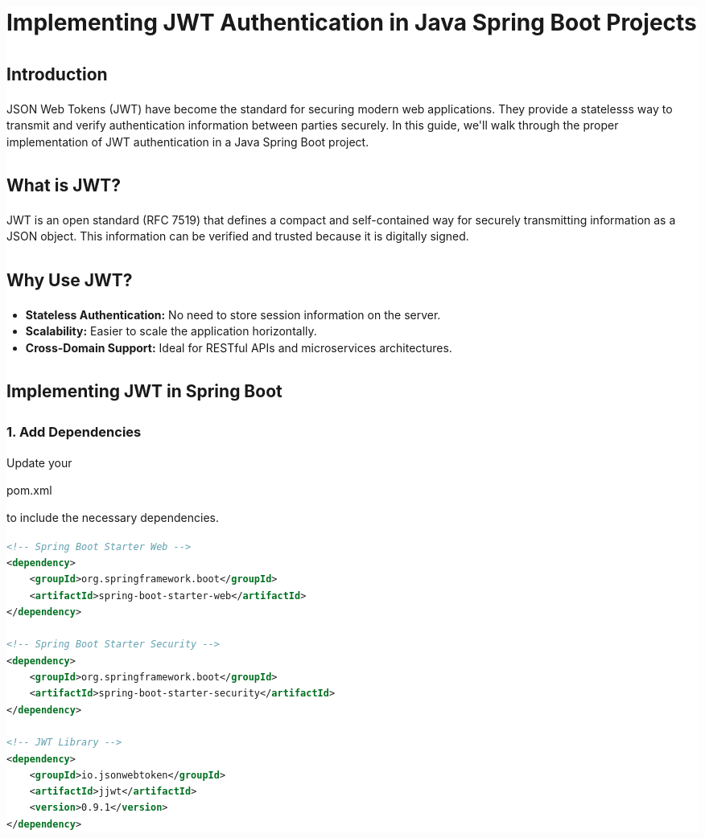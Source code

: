 # Implementing JWT Authentication in Java Spring Boot Projects

## Introduction

JSON Web Tokens (JWT) have become the standard for securing modern web applications. They provide a statelesss way to transmit and verify authentication information between parties securely. In this guide, we'll walk through the proper implementation of JWT authentication in a Java Spring Boot project.

## What is JWT?

JWT is an open standard (RFC 7519) that defines a compact and self-contained way for securely transmitting information as a JSON object. This information can be verified and trusted because it is digitally signed.

## Why Use JWT?

- **Stateless Authentication:** No need to store session information on the server.
- **Scalability:** Easier to scale the application horizontally.
- **Cross-Domain Support:** Ideal for RESTful APIs and microservices architectures.

## Implementing JWT in Spring Boot

### 1. Add Dependencies

Update your 

pom.xml

 to include the necessary dependencies.

```xml
<!-- Spring Boot Starter Web -->
<dependency>
    <groupId>org.springframework.boot</groupId>
    <artifactId>spring-boot-starter-web</artifactId>
</dependency>

<!-- Spring Boot Starter Security -->
<dependency>
    <groupId>org.springframework.boot</groupId>
    <artifactId>spring-boot-starter-security</artifactId>
</dependency>

<!-- JWT Library -->
<dependency>
    <groupId>io.jsonwebtoken</groupId>
    <artifactId>jjwt</artifactId>
    <version>0.9.1</version>
</dependency>


```
